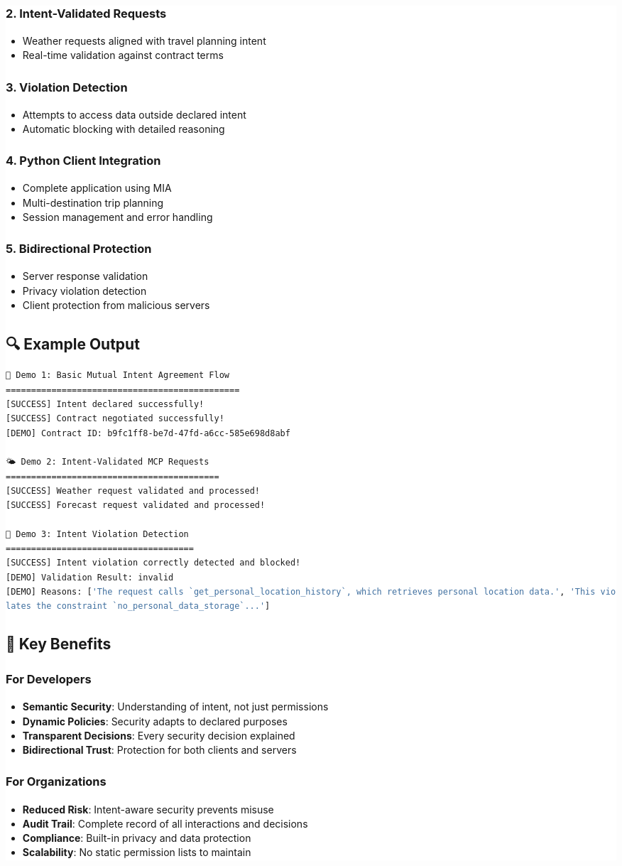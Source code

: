 ### 2. Intent-Validated Requests
- Weather requests aligned with travel planning intent
- Real-time validation against contract terms

### 3. Violation Detection
- Attempts to access data outside declared intent
- Automatic blocking with detailed reasoning

### 4. Python Client Integration
- Complete application using MIA
- Multi-destination trip planning
- Session management and error handling

### 5. Bidirectional Protection
- Server response validation
- Privacy violation detection
- Client protection from malicious servers

## 🔍 Example Output

```bash
🔐 Demo 1: Basic Mutual Intent Agreement Flow
==============================================
[SUCCESS] Intent declared successfully!
[SUCCESS] Contract negotiated successfully!
[DEMO] Contract ID: b9fc1ff8-be7d-47fd-a6cc-585e698d8abf

🌤️ Demo 2: Intent-Validated MCP Requests
==========================================
[SUCCESS] Weather request validated and processed!
[SUCCESS] Forecast request validated and processed!

🚨 Demo 3: Intent Violation Detection
=====================================
[SUCCESS] Intent violation correctly detected and blocked!
[DEMO] Validation Result: invalid
[DEMO] Reasons: ['The request calls `get_personal_location_history`, which retrieves personal location data.', 'This violates the constraint `no_personal_data_storage`...']
```

## 🎯 Key Benefits

### For Developers
- **Semantic Security**: Understanding of intent, not just permissions
- **Dynamic Policies**: Security adapts to declared purposes
- **Transparent Decisions**: Every security decision explained
- **Bidirectional Trust**: Protection for both clients and servers

### For Organizations
- **Reduced Risk**: Intent-aware security prevents misuse
- **Audit Trail**: Complete record of all interactions and decisions
- **Compliance**: Built-in privacy and data protection
- **Scalability**: No static permission lists to maintain
